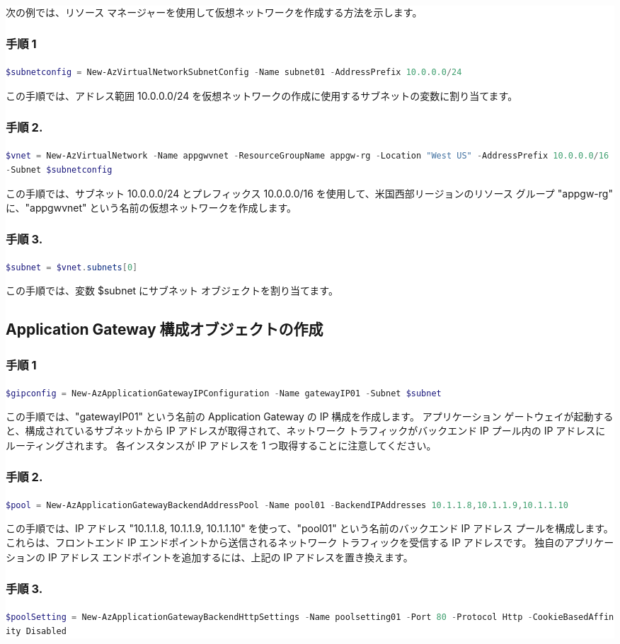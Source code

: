 次の例では、リソース マネージャーを使用して仮想ネットワークを作成する方法を示します。

### <a name="step-1"></a>手順 1

```powershell
$subnetconfig = New-AzVirtualNetworkSubnetConfig -Name subnet01 -AddressPrefix 10.0.0.0/24
```

この手順では、アドレス範囲 10.0.0.0/24 を仮想ネットワークの作成に使用するサブネットの変数に割り当てます。

### <a name="step-2"></a>手順 2.

```powershell
$vnet = New-AzVirtualNetwork -Name appgwvnet -ResourceGroupName appgw-rg -Location "West US" -AddressPrefix 10.0.0.0/16 -Subnet $subnetconfig
```

この手順では、サブネット 10.0.0.0/24 とプレフィックス 10.0.0.0/16 を使用して、米国西部リージョンのリソース グループ "appgw-rg" に、"appgwvnet" という名前の仮想ネットワークを作成します。

### <a name="step-3"></a>手順 3.

```powershell
$subnet = $vnet.subnets[0]
```

この手順では、変数 $subnet にサブネット オブジェクトを割り当てます。

## <a name="create-an-application-gateway-configuration-object"></a>Application Gateway 構成オブジェクトの作成

### <a name="step-1"></a>手順 1

```powershell
$gipconfig = New-AzApplicationGatewayIPConfiguration -Name gatewayIP01 -Subnet $subnet
```

この手順では、"gatewayIP01" という名前の Application Gateway の IP 構成を作成します。 アプリケーション ゲートウェイが起動すると、構成されているサブネットから IP アドレスが取得されて、ネットワーク トラフィックがバックエンド IP プール内の IP アドレスにルーティングされます。 各インスタンスが IP アドレスを 1 つ取得することに注意してください。

### <a name="step-2"></a>手順 2.

```powershell
$pool = New-AzApplicationGatewayBackendAddressPool -Name pool01 -BackendIPAddresses 10.1.1.8,10.1.1.9,10.1.1.10
```

この手順では、IP アドレス "10.1.1.8, 10.1.1.9, 10.1.1.10" を使って、"pool01" という名前のバックエンド IP アドレス プールを構成します。 これらは、フロントエンド IP エンドポイントから送信されるネットワーク トラフィックを受信する IP アドレスです。 独自のアプリケーションの IP アドレス エンドポイントを追加するには、上記の IP アドレスを置き換えます。

### <a name="step-3"></a>手順 3.

```powershell
$poolSetting = New-AzApplicationGatewayBackendHttpSettings -Name poolsetting01 -Port 80 -Protocol Http -CookieBasedAffinity Disabled
```

